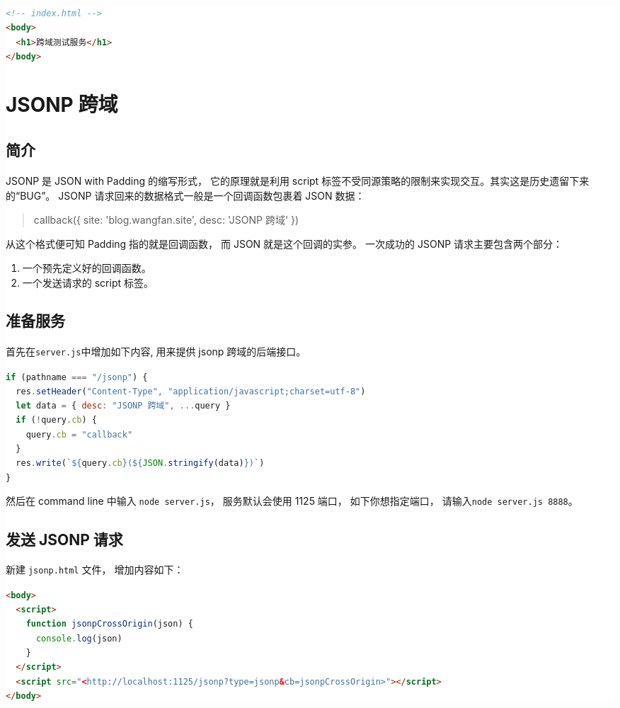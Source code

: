 ```html
<!-- index.html -->
<body>
  <h1>跨域测试服务</h1>
</body>
```

# JSONP 跨域

## 简介

JSONP 是 JSON with Padding 的缩写形式， 它的原理就是利用 script 标签不受同源策略的限制来实现交互。其实这是历史遗留下来的“BUG”。
JSONP 请求回来的数据格式一般是一个回调函数包裹着 JSON 数据：

> callback({ site: 'blog.wangfan.site', desc: 'JSONP 跨域' })

从这个格式便可知 Padding 指的就是回调函数， 而 JSON 就是这个回调的实参。
一次成功的 JSONP 请求主要包含两个部分：

1. 一个预先定义好的回调函数。
2. 一个发送请求的 script 标签。

## 准备服务

首先在`server.js`中增加如下内容, 用来提供 jsonp 跨域的后端接口。

```jsx
if (pathname === "/jsonp") {
  res.setHeader("Content-Type", "application/javascript;charset=utf-8")
  let data = { desc: "JSONP 跨域", ...query }
  if (!query.cb) {
    query.cb = "callback"
  }
  res.write(`${query.cb}(${JSON.stringify(data)})`)
}
```

然后在 command line 中输入 `node server.js`， 服务默认会使用 1125 端口， 如下你想指定端口， 请输入`node server.js 8888`。

## 发送 JSONP 请求

新建 `jsonp.html` 文件， 增加内容如下：

```html
<body>
  <script>
    function jsonpCrossOrigin(json) {
      console.log(json)
    }
  </script>
  <script src="<http://localhost:1125/jsonp?type=jsonp&cb=jsonpCrossOrigin>"></script>
</body>
```
